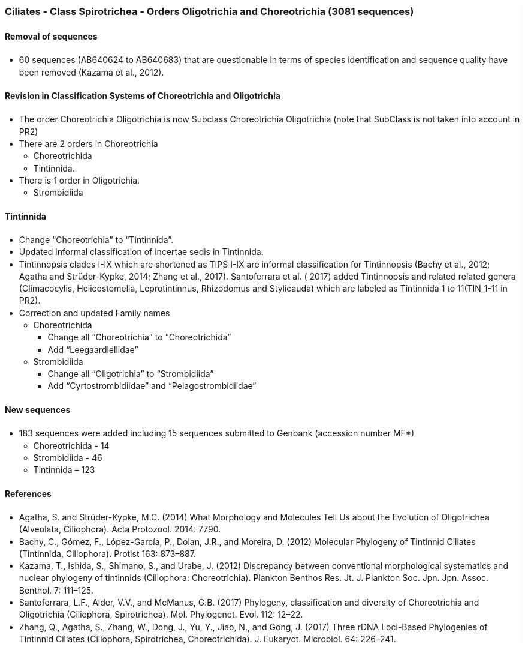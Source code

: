 ### Ciliates - Class Spirotrichea - Orders Oligotrichia and Choreotrichia (3081 sequences)

#### Removal of sequences
* 60 sequences (AB640624 to AB640683) that are questionable in terms of species identification and sequence quality have been removed (Kazama et al., 2012).

#### Revision in Classification Systems of Choreotrichia and Oligotrichia
* The order Choreotrichia Oligotrichia is now Subclass Choreotrichia Oligotrichia (note that SubClass is not taken into account in PR2)
* There are 2 orders in Choreotrichia
   +  Choreotrichida
   +  Tintinnida.
* There is 1 order in Oligotrichia.
   + Strombidiida

#### Tintinnida
* Change “Choreotrichia” to “Tintinnida”.
* Updated informal classification of incertae sedis in Tintinnida.
* Tintinnopsis clades I-IX which are shortened as TIPS I-IX are informal classification for Tintinnopsis (Bachy et al., 2012; Agatha and Strüder-Kypke, 2014; Zhang et al., 2017). Santoferrara et al. ( 2017) added Tintinnopsis and related related genera (Climacocylis, Helicostomella, Leprotintinnus, Rhizodomus and Stylicauda) which are labeled as Tintinnida 1 to 11(TIN_1-11 in PR2).    
* Correction and updated Family names
   + Choreotrichida
      - Change all “Choreotrichia” to “Choreotrichida”
      - Add “Leegaardiellidae”
   + Strombidiida
      - Change all “Oligotrichia” to “Strombidiida”
      - Add “Cyrtostrombidiidae” and “Pelagostrombidiidae”

#### New sequences
* 183 sequences were added including 15 sequences submitted to Genbank (accession number MF*)
   + Choreotrichida - 14
   + Strombidiida - 46
   + Tintinnida – 123

#### References
* Agatha, S. and Strüder-Kypke, M.C. (2014) What Morphology and Molecules Tell Us about the Evolution of Oligotrichea (Alveolata, Ciliophora). Acta Protozool. 2014: 7790.
* Bachy, C., Gómez, F., López-García, P., Dolan, J.R., and Moreira, D. (2012) Molecular Phylogeny of Tintinnid Ciliates (Tintinnida, Ciliophora). Protist 163: 873–887.
* Kazama, T., Ishida, S., Shimano, S., and Urabe, J. (2012) Discrepancy between conventional morphological systematics and nuclear phylogeny of tintinnids (Ciliophora: Choreotrichia). Plankton Benthos Res. Jt. J. Plankton Soc. Jpn. Jpn. Assoc. Benthol. 7: 111–125.
* Santoferrara, L.F., Alder, V.V., and McManus, G.B. (2017) Phylogeny, classification and diversity of Choreotrichia and Oligotrichia (Ciliophora, Spirotrichea). Mol. Phylogenet. Evol. 112: 12–22.
* Zhang, Q., Agatha, S., Zhang, W., Dong, J., Yu, Y., Jiao, N., and Gong, J. (2017) Three rDNA Loci-Based Phylogenies of Tintinnid Ciliates (Ciliophora, Spirotrichea, Choreotrichida). J. Eukaryot. Microbiol. 64: 226–241.

